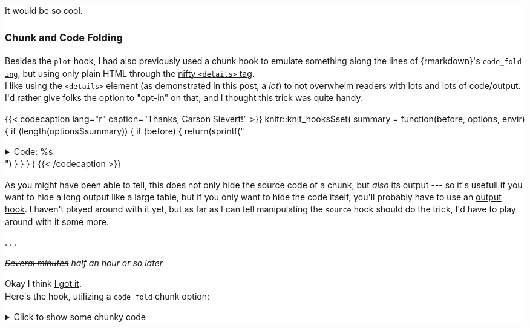 It would be so cool.

[^photosw]: The [beautifulhugo] theme integrates [Photoswipe.js], which is quite nice, but also depends on jquery as far as I could tell. If you want to integrate it into your theme, you can use [liwenyip/hugo-easy-gallery](https://github.com/liwenyip/hugo-easy-gallery/).

### Chunk and Code Folding

Besides the `plot` hook, I had also previously used a [chunk hook](https://yihui.org/knitr/hooks/#chunk-hooks) to emulate something along the lines of {rmarkdown}'s [`code_folding`](https://bookdown.org/yihui/rmarkdown/html-document.html#code-folding), but using only plain HTML through the [nifty `<details>` tag](https://www.w3schools.com/TAGS/tag_details.asp).  
I like using the `<details>` element (as demonstrated in this post, a *lot*) to not overwhelm readers with lots and lots of code/output. I'd rather give folks the option to "opt-in" on that, and I thought this trick was quite handy:

{{< codecaption lang="r" caption="Thanks, [Carson Sievert](https://github.com/cpsievert/plotly_book/blob/a95fb991fdbfdab209f5f86ce1e1c181e78f801e/index.Rmd#L52-L60)!" >}}
knitr::knit_hooks$set(
  summary = function(before, options, envir) {
  if (length(options$summary)) {
    if (before) {
      return(sprintf("<details><summary>Code: %s</summary>\n", options$summary))
    } else {
      return("\n</details>")
    }
  }
}
)
{{< /codecaption >}}

As you might have been able to tell, this does not only hide the source code of a chunk, but *also* its output --- so it's usefull if you want to hide a long output like a large table, but if you only want to hide the code itself, you'll probably have to use an [output hook](https://yihui.org/knitr/hooks/#output-hooks). I haven't played around with it yet, but as far as I can tell manipulating the `source` hook should do the trick, I'd have to play around with it some more.

. . .

*~~Several minutes~~ half an hour or so later*

Okay I think [I got it](https://twitter.com/Jemus42/status/1261464714485182465).  
Here's the hook, utilizing a `code_fold` chunk option:

<details>
<summary>Click to show some chunky code</summary>

```r
knitr::knit_hooks$set(source = function(x, options) {

  # The original source in a fenced code block
  source_orig <- paste(c("```r", x, "```"), collapse = "\n")
  fold_option <- options[["code_fold"]]

  # If option not set or explicitly FALSE, return regular code chunk
  if (is.null(fold_option) | isFALSE(fold_option)) {
   return(source_orig) 
  } 
  
  summary_text <- ifelse(
    is.character(fold_option), # If the option is text,
    fold_option,               # use it as <summary>Label</summary>,
    "Click to expand"          # otherwise here's a default
  )
  
  # Output details tag
  glue::glue(
    "<details>
      <summary>{summary_text}</summary>
      {source_orig}
    </details>"
```

[^sideproj]: Like last week, when I spent *days* trying to figure out a combination of LaTeX, fonts, GitHub Actions, {bookdown}/{ggplot2}/{pkgdown}. It ended up not working right and I gave up. It still bothers me greatly but I must resist the temptation to waste more days on that.
[^yihuiadv]: Which is, if I remember correctly, basically what Yihui warned about. You'll grow tired of your theme after a while, so you might as well keep it simple.
[^vcomp]: If anyone cares: I used `ffmpeg -i input.mp4 -vcodec libx264 -crf 23 output.mp4` for compression
[^toc]: During my writing of this post I have integrated a simple TOC. It's not {rmarkdown}/bootstrap-level "floaty to the left and stuff" yet, but maybe I'll get there.
[^ahill]: …which in turn refers to [Alison Hill's neat post on the subject](https://alison.rbind.io/post/2019-02-21-hugo-page-bundles/)
[^dupfile]: I have created a lot of `episodes.rds` in my time pulling data from [trakt.tv], okay?
[^pandocfootnotes]: Besides maybe pandoc's syntax for [inline footnotes](https://pandoc.org/MANUAL.html#footnotes). You might have noticed I *do* like my footnotes, but we'll get to that later.
[^lk]: [I miss Letterkenny](https://www.youtube.com/watch?v=o5dtu-pbEb8)
[^hicust]: I haven't tweaked the colors a lot yet, but I at least tried to have a high enough contrast according to Chrome's dev tools thingy, so I hope it's at least reasonably accessible? 
[^webdevfriend]: I recommend keeping one of those, they're handy! Even if they tend to recommend you a dozen frameworks and a package manager you really don't want to get into.
[^meta]: Hi there. This footnote exists merely for the purposes of being meta. Being *meta* used to be a very cool thing, and I think it's still somewhat interesting in many contexts – maybe not this particular one, I'll give you that, but there's an argument to be made about how current humoristic trends (over-?)use the concept of *meta*-ness for the purpose of coming off as clever instead of actually being funny, but then again, *funnyness* in itself is an inherently fluid concept, which I would *like* to get into at some point, but I should finish this blog post first I guess.
[^hooktweak]: Yes, this could still be tweaked further to support other engines like Python or BASH by leveraging the default hook I think, I haven't read all of [Yihui's words on the matter](https://bookdown.org/yihui/rmarkdown-cookbook/output-hooks.html) yet
[Hugo Academic]: https://sourcethemes.com/academic/
[^addinfork]: Yihui seems to like his undocumented internal functions, which is perfectly fine and all --- but it didn't exactly make it easier on me. Which, once again, is perfectly fine. I brought this upon myself.
[trakt.tv]: https://trakt.tv
[highlight.js]: https://highlightjs.org/
[prism.js]: https://prismjs.com/
[prism-r]: https://github.com/rbind/blog.jemu.name/blob/fc7742b21fce64984044be9b6a2e365320db8c2e/static/js/prism.r.js
[prism-r-css]: https://github.com/rbind/blog.jemu.name/blob/fc7742b21fce64984044be9b6a2e365320db8c2e/static/css/prism.okaidia.css
[figuretag]: https://www.w3schools.com/tags/tag_figure.asp
[picturetag]: https://www.w3schools.com/html/html_images_picture.asp
[video-tag]: https://www.w3schools.com/tags/tag_video.asp
[hugo-figure-shortcode]: https://gohugo.io/content-management/shortcodes/
[hugo-shortcode-docs]: https://gohugo.io/templates/shortcode-templates/#single-named-example-image
[hugo-shortcodes]: https://github.com/gohugoio/hugoDocs/tree/master/layouts/shortcodes
[littlefoot.js]: https://github.com/goblindegook/littlefoot
[unpkg.com]: https://unpkg.com
[Coder]: https://github.com/luizdepra/hugo-coder
[Photoswipe.js]: https://photoswipe.com/
[beautifulhugo]: https://github.com/halogenica/beautifulhugo
[hugo docs]: https://gohugo.io/documentation/
[hugo source]: https://github.com/gohugoio/hugo
[rmarkdown cookbook]: https://bookdown.org/yihui/rmarkdown-cookbook
[knitrdoc]: https://yihui.org/knitr
[blogdown book]: https://bookdown.org/yihui/blogdown/
[taxonomies]: https://gohugo.io/content-management/taxonomies/
[Hugo Academix]: https://sourcethemes.com/academic/
[hugo-output-formats]: https://gohugo.io/content-management/formats/#list-of-content-formats
[pcs]: https://developer.mozilla.org/en-US/docs/Web/CSS/@media/prefers-color-scheme